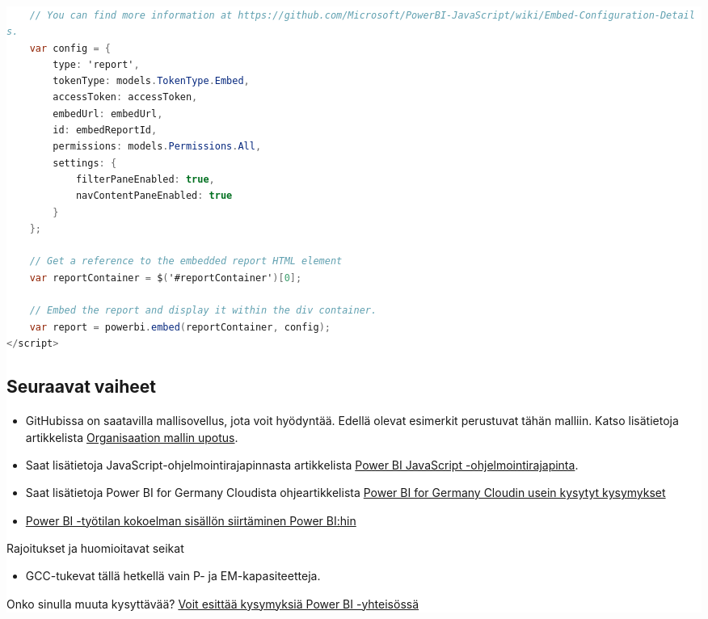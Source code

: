 ```csharp
    // You can find more information at https://github.com/Microsoft/PowerBI-JavaScript/wiki/Embed-Configuration-Details.
    var config = {
        type: 'report',
        tokenType: models.TokenType.Embed,
        accessToken: accessToken,
        embedUrl: embedUrl,
        id: embedReportId,
        permissions: models.Permissions.All,
        settings: {
            filterPaneEnabled: true,
            navContentPaneEnabled: true
        }
    };

    // Get a reference to the embedded report HTML element
    var reportContainer = $('#reportContainer')[0];

    // Embed the report and display it within the div container.
    var report = powerbi.embed(reportContainer, config);
</script>
```

## <a name="next-steps"></a>Seuraavat vaiheet

* GitHubissa on saatavilla mallisovellus, jota voit hyödyntää. Edellä olevat esimerkit perustuvat tähän malliin. Katso lisätietoja artikkelista [Organisaation mallin upotus](https://github.com/Microsoft/PowerBI-Developer-Samples/tree/master/App%20Owns%20Data).

* Saat lisätietoja JavaScript-ohjelmointirajapinnasta artikkelista [Power BI JavaScript -ohjelmointirajapinta](https://github.com/Microsoft/PowerBI-JavaScript).

* Saat lisätietoja Power BI for Germany Cloudista ohjeartikkelista [Power BI for Germany Cloudin usein kysytyt kysymykset](https://docs.microsoft.com/power-bi/service-govde-faq)

* [Power BI -työtilan kokoelman sisällön siirtäminen Power BI:hin](migrate-from-powerbi-embedded.md)

Rajoitukset ja huomioitavat seikat

* GCC-tukevat tällä hetkellä vain P- ja EM-kapasiteetteja.

Onko sinulla muuta kysyttävää? [Voit esittää kysymyksiä Power BI -yhteisössä](http://community.powerbi.com/)